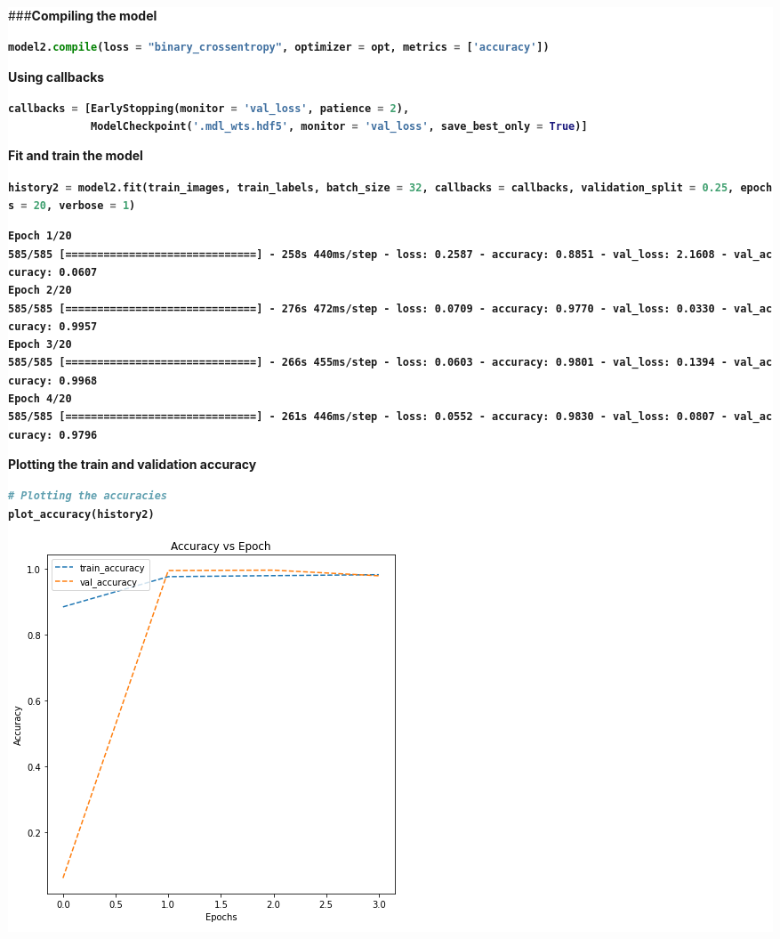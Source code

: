 
###<b>Compiling the model


```python
model2.compile(loss = "binary_crossentropy", optimizer = opt, metrics = ['accuracy'])
```

<b> Using callbacks


```python
callbacks = [EarlyStopping(monitor = 'val_loss', patience = 2),
             ModelCheckpoint('.mdl_wts.hdf5', monitor = 'val_loss', save_best_only = True)]
```

<b>Fit and train the model


```python
history2 = model2.fit(train_images, train_labels, batch_size = 32, callbacks = callbacks, validation_split = 0.25, epochs = 20, verbose = 1)
```

    Epoch 1/20
    585/585 [==============================] - 258s 440ms/step - loss: 0.2587 - accuracy: 0.8851 - val_loss: 2.1608 - val_accuracy: 0.0607
    Epoch 2/20
    585/585 [==============================] - 276s 472ms/step - loss: 0.0709 - accuracy: 0.9770 - val_loss: 0.0330 - val_accuracy: 0.9957
    Epoch 3/20
    585/585 [==============================] - 266s 455ms/step - loss: 0.0603 - accuracy: 0.9801 - val_loss: 0.1394 - val_accuracy: 0.9968
    Epoch 4/20
    585/585 [==============================] - 261s 446ms/step - loss: 0.0552 - accuracy: 0.9830 - val_loss: 0.0807 - val_accuracy: 0.9796


<b>Plotting the train and validation accuracy


```python
# Plotting the accuracies
plot_accuracy(history2)
```


    
![png](output_117_0.png)
    